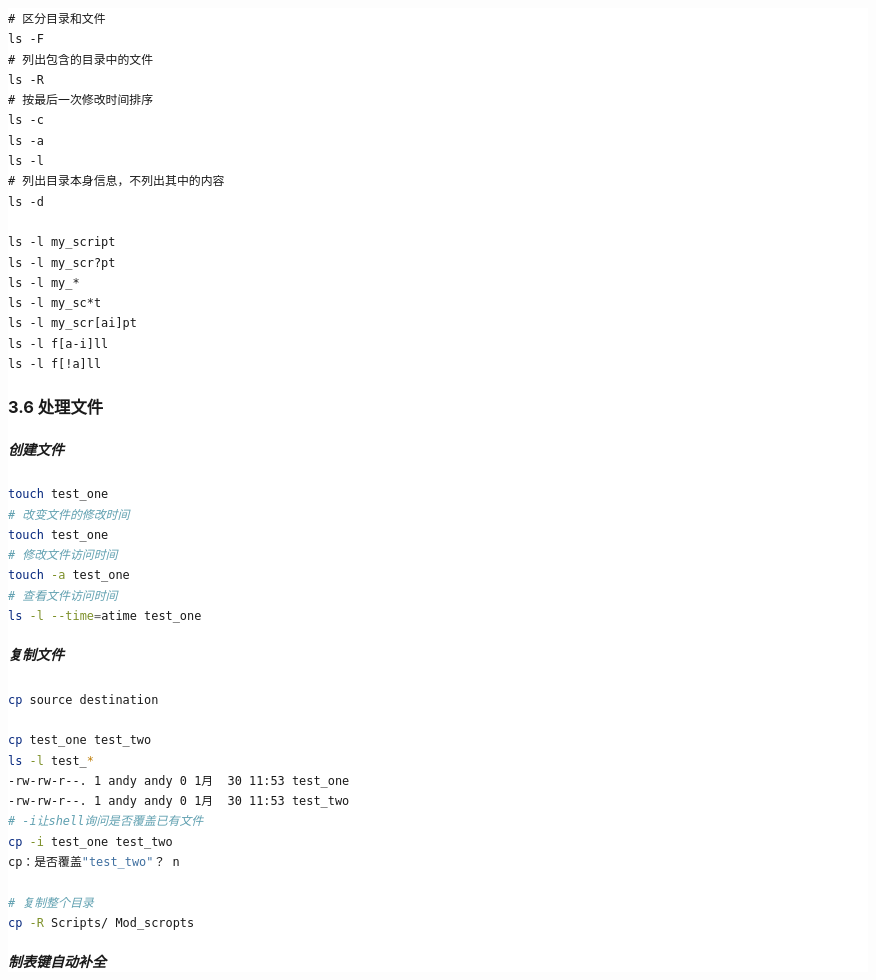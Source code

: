 ```shell
# 区分目录和文件
ls -F
# 列出包含的目录中的文件
ls -R
# 按最后一次修改时间排序
ls -c
ls -a
ls -l
# 列出目录本身信息，不列出其中的内容
ls -d

ls -l my_script
ls -l my_scr?pt
ls -l my_*
ls -l my_sc*t
ls -l my_scr[ai]pt
ls -l f[a-i]ll
ls -l f[!a]ll
```

### 3.6 处理文件

##### 创建文件

```bash
touch test_one
# 改变文件的修改时间
touch test_one
# 修改文件访问时间
touch -a test_one
# 查看文件访问时间
ls -l --time=atime test_one
```

##### 复制文件

```bash
cp source destination

cp test_one test_two
ls -l test_*
-rw-rw-r--. 1 andy andy 0 1月  30 11:53 test_one
-rw-rw-r--. 1 andy andy 0 1月  30 11:53 test_two
# -i让shell询问是否覆盖已有文件
cp -i test_one test_two
cp：是否覆盖"test_two"？ n

# 复制整个目录
cp -R Scripts/ Mod_scropts
```

##### 制表键自动补全
